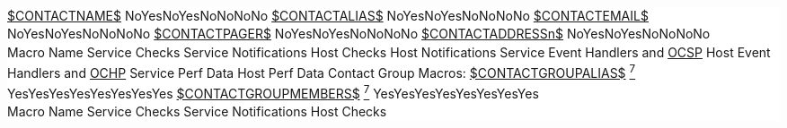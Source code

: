 <td class='MacroName'><a href="#contactname">$CONTACTNAME$</a></td>
<td class="MacroNo">No</td><td class="MacroYes">Yes</td><td class="MacroNo">No</td><td class="MacroYes">Yes</td><td class="MacroNo">No</td><td class="MacroNo">No</td><td class="MacroNo">No</td><td class="MacroNo">No</td>
</tr>
<tr>
<td class='MacroName'><a href="#contactalias">$CONTACTALIAS$</a></td>
<td class="MacroNo">No</td><td class="MacroYes">Yes</td><td class="MacroNo">No</td><td class="MacroYes">Yes</td><td class="MacroNo">No</td><td class="MacroNo">No</td><td class="MacroNo">No</td><td class="MacroNo">No</td>
</tr>
<tr>
<td class='MacroName'><a href="#contactemail">$CONTACTEMAIL$</a></td>
<td class="MacroNo">No</td><td class="MacroYes">Yes</td><td class="MacroNo">No</td><td class="MacroYes">Yes</td><td class="MacroNo">No</td><td class="MacroNo">No</td><td class="MacroNo">No</td><td class="MacroNo">No</td>
</tr>
<tr>
<td class='MacroName'><a href="#contactpager">$CONTACTPAGER$</a></td>
<td class="MacroNo">No</td><td class="MacroYes">Yes</td><td class="MacroNo">No</td><td class="MacroYes">Yes</td><td class="MacroNo">No</td><td class="MacroNo">No</td><td class="MacroNo">No</td><td class="MacroNo">No</td>
</tr>
<tr>
<td class='MacroName'><a href="#contactaddress">$CONTACTADDRESSn$</a></td>
<td class="MacroNo">No</td><td class="MacroYes">Yes</td><td class="MacroNo">No</td><td class="MacroYes">Yes</td><td class="MacroNo">No</td><td class="MacroNo">No</td><td class="MacroNo">No</td><td class="MacroNo">No</td>
</tr>
<tr><td colspan='9'><br></td></tr>
<tr class="Macros">
<th class="Macros">Macro Name</th>
<th class="Macros">Service Checks</th>
<th class="Macros">Service Notifications</th>
<th class="Macros">Host Checks</th>
<th class="Macros">Host Notifications</th>
<th class="Macros">Service Event Handlers and <a href="configmain.html#ocsp_command">OCSP</a></th>
<th class="Macros">Host Event Handlers and <a href="configmain.html#ochp_command">OCHP</a></th>
<th class="Macros">Service Perf Data</th>
<th class="Macros">Host Perf Data</th>
</tr>
<tr>
<td colspan='9' class='MacroType'>Contact Group Macros:</td>
</tr>
<tr>
<td class='MacroName'><a href="#contactgroupalias">$CONTACTGROUPALIAS$</a> <a href="#note7"><sup>7</sup></a></td>
<td class="MacroYes">Yes</td><td class="MacroYes">Yes</td><td class="MacroYes">Yes</td><td class="MacroYes">Yes</td><td class="MacroYes">Yes</td><td class="MacroYes">Yes</td><td class="MacroYes">Yes</td><td class="MacroYes">Yes</td>
</tr>
<tr>
<td class='MacroName'><a href="#contactgroupmembers">$CONTACTGROUPMEMBERS$</a> <a href="#note7"><sup>7</sup></a></td>
<td class="MacroYes">Yes</td><td class="MacroYes">Yes</td><td class="MacroYes">Yes</td><td class="MacroYes">Yes</td><td class="MacroYes">Yes</td><td class="MacroYes">Yes</td><td class="MacroYes">Yes</td><td class="MacroYes">Yes</td>
</tr>
<tr><td colspan='9'><br></td></tr>
<tr class="Macros">
<th class="Macros">Macro Name</th>
<th class="Macros">Service Checks</th>
<th class="Macros">Service Notifications</th>
<th class="Macros">Host Checks</th>